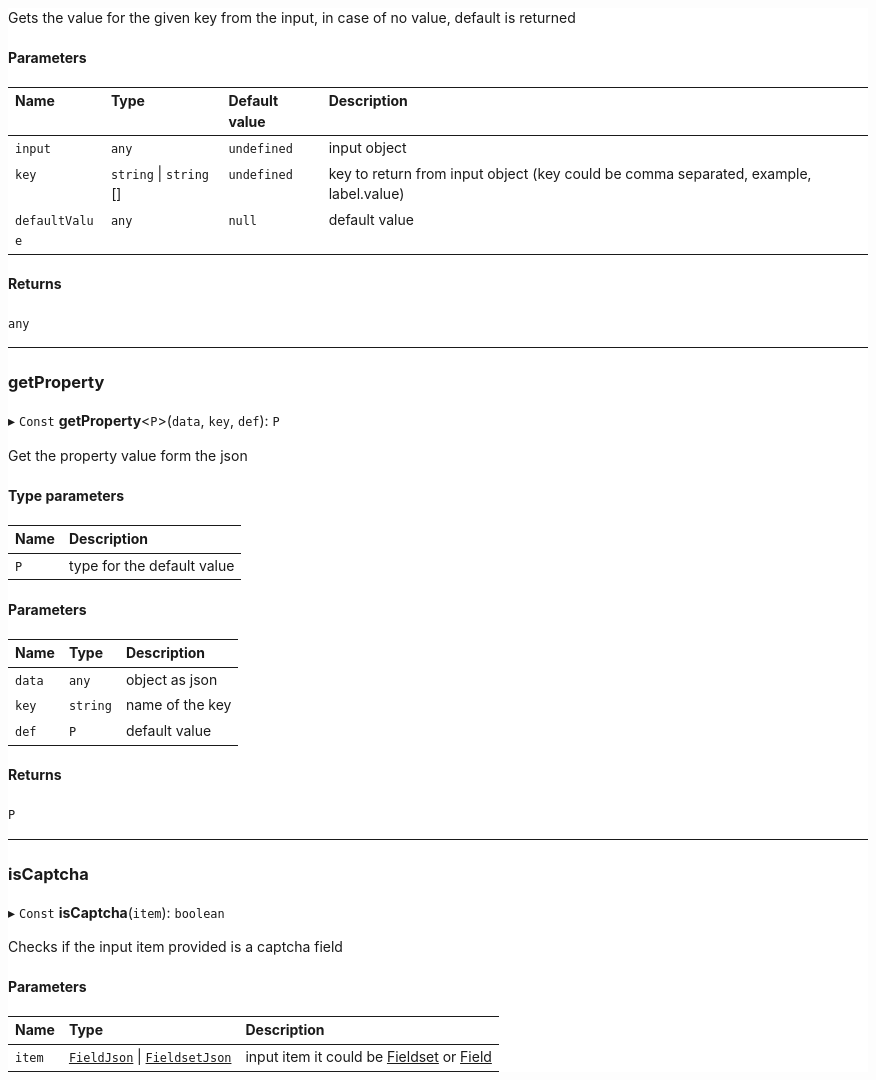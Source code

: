 Gets the value for the given key from the input, in case of no value, default is returned

#### Parameters

| Name | Type | Default value | Description |
| :------ | :------ | :------ | :------ |
| `input` | `any` | `undefined` | input object |
| `key` | `string` \| `string`[] | `undefined` | key to return from input object (key could be comma separated, example, label.value) |
| `defaultValue` | `any` | `null` | default value |

#### Returns

`any`

___

### getProperty

▸ `Const` **getProperty**<`P`\>(`data`, `key`, `def`): `P`

Get the property value form the json

#### Type parameters

| Name | Description |
| :------ | :------ |
| `P` | type for the default value |

#### Parameters

| Name | Type | Description |
| :------ | :------ | :------ |
| `data` | `any` | object as json |
| `key` | `string` | name of the key |
| `def` | `P` | default value |

#### Returns

`P`

___

### isCaptcha

▸ `Const` **isCaptcha**(`item`): `boolean`

Checks if the input item provided is a captcha field

#### Parameters

| Name | Type | Description |
| :------ | :------ | :------ |
| `item` | [`FieldJson`](README.md#fieldjson) \| [`FieldsetJson`](README.md#fieldsetjson) | input item it could be [Fieldset](README.md#fieldsetjson) or [Field](README.md#fieldjson) |
